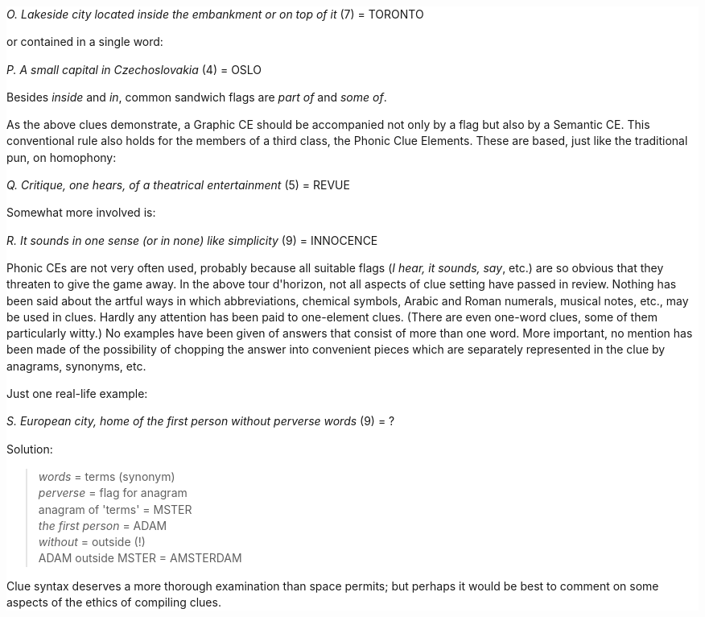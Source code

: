 *O.*  *Lakeside city located inside the embankment or on
top of it* (7) = TORONTO

or contained in a single word:

*P.*  *A small capital in Czechoslovakia* (4) = OSLO

Besides *inside* and *in*, common sandwich flags are *part
of* and *some of*.

As the above clues demonstrate, a Graphic CE should
be accompanied not only by a flag but also by a Semantic
CE.  This conventional rule also holds for the
members of a third class, the Phonic Clue Elements.
These are based, just like the traditional pun, on
homophony:

*Q.*  *Critique, one hears, of a theatrical entertainment*
(5) = REVUE

Somewhat more involved is:

*R.*  *It sounds in one sense (or in none) like simplicity*
(9) = INNOCENCE

Phonic CEs are not very often used, probably because
all suitable flags (*I hear, it sounds, say*, etc.) are so
obvious that they threaten to give the game away.
In the above tour d'horizon, not all aspects of clue
setting have passed in review.  Nothing has been said
about the artful ways in which abbreviations, chemical
symbols, Arabic and Roman numerals, musical
notes, etc., may be used in clues.  Hardly any attention
has been paid to one-element clues.  (There are even
one-word clues, some of them particularly witty.)  No
examples have been given of answers that consist of
more than one word.  More important, no mention has
been made of the possibility of chopping the answer
into convenient pieces which are separately represented
in the clue by anagrams, synonyms, etc.

Just one real-life example:

*S.*  *European city, home of the first person without
perverse words* (9) = ?

Solution:

>*words* = terms (synonym)  
*perverse* = flag for anagram  
anagram of 'terms' = MSTER  
*the first person* = ADAM  
*without* = outside (!)  
ADAM outside MSTER = AMSTERDAM

Clue syntax deserves a more thorough examination
than space permits; but perhaps it would be best to
comment on some aspects of the ethics of compiling
clues.

